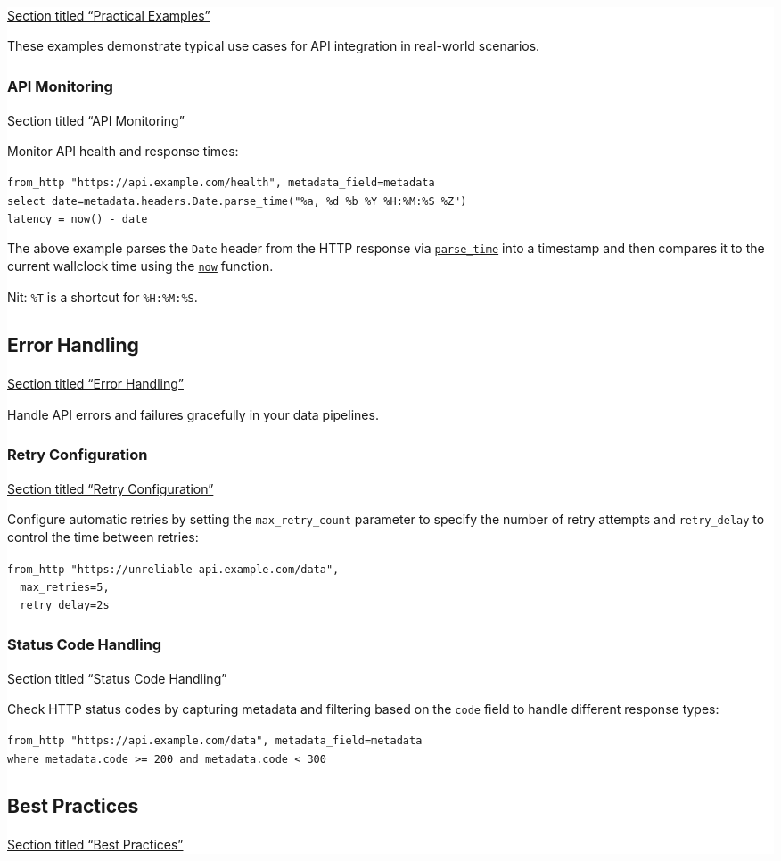 [Section titled “Practical Examples”](#practical-examples)

These examples demonstrate typical use cases for API integration in real-world scenarios.

### API Monitoring

[Section titled “API Monitoring”](#api-monitoring)

Monitor API health and response times:

```tql
from_http "https://api.example.com/health", metadata_field=metadata
select date=metadata.headers.Date.parse_time("%a, %d %b %Y %H:%M:%S %Z")
latency = now() - date
```

The above example parses the `Date` header from the HTTP response via [`parse_time`](/reference/functions/parse_time) into a timestamp and then compares it to the current wallclock time using the [`now`](/reference/functions/now) function.

Nit: `%T` is a shortcut for `%H:%M:%S`.

## Error Handling

[Section titled “Error Handling”](#error-handling)

Handle API errors and failures gracefully in your data pipelines.

### Retry Configuration

[Section titled “Retry Configuration”](#retry-configuration)

Configure automatic retries by setting the `max_retry_count` parameter to specify the number of retry attempts and `retry_delay` to control the time between retries:

```tql
from_http "https://unreliable-api.example.com/data",
  max_retries=5,
  retry_delay=2s
```

### Status Code Handling

[Section titled “Status Code Handling”](#status-code-handling)

Check HTTP status codes by capturing metadata and filtering based on the `code` field to handle different response types:

```tql
from_http "https://api.example.com/data", metadata_field=metadata
where metadata.code >= 200 and metadata.code < 300
```

## Best Practices

[Section titled “Best Practices”](#best-practices)

